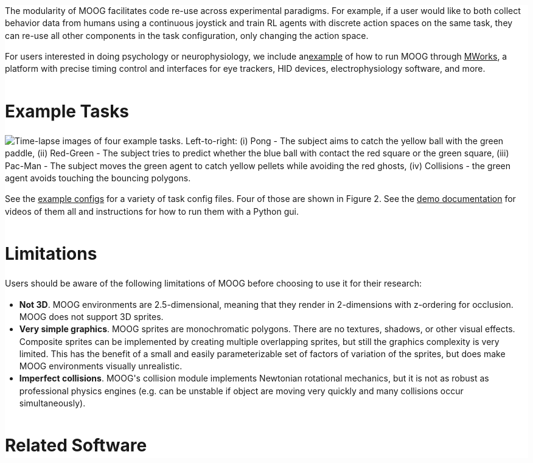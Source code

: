The modularity of MOOG facilitates code re-use across experimental paradigms.
For example, if a user would like to both collect behavior data from humans
using a continuous joystick and train RL agents with discrete action spaces on
the same task, they can re-use all other components in the task configuration,
only changing the action space.

For users interested in doing psychology or neurophysiology, we include
an[example](https://github.com/jazlab/moog.github.io/tree/master/mworks) of how
to run MOOG through [MWorks](https://mworks.github.io/), a platform with precise
timing control and interfaces for eye trackers, HID devices, electrophysiology
software, and more.


# Example Tasks

![Time-lapse images of four example tasks. Left-to-right: (i) Pong - The subject
aims to catch the yellow ball with the green paddle, (ii) Red-Green - The
subject tries to predict whether the blue ball with contact the red square or
the green square, (iii) Pac-Man - The subject moves the green agent to catch
yellow pellets while avoiding the red ghosts, (iv) Collisions - the green agent
avoids touching the bouncing polygons.](example_tasks.png)

See the [example
configs](https://github.com/jazlab/moog.github.io/tree/master/moog_demos/example_configs)
for a variety of task config files. Four of those are shown in Figure 2. See the
[demo
documentation](https://github.com/jazlab/moog.github.io/tree/master/moog_demos)
for videos of them all and instructions for how to run them with a Python gui.


# Limitations

Users should be aware of the following limitations of MOOG before choosing to
use it for their research:

* **Not 3D**. MOOG environments are 2.5-dimensional, meaning that they render in
  2-dimensions with z-ordering for occlusion. MOOG does not support 3D sprites.
* **Very simple graphics**. MOOG sprites are monochromatic polygons. There are
  no textures, shadows, or other visual effects. Composite sprites can be
  implemented by creating multiple overlapping sprites, but still the graphics
  complexity is very limited. This has the benefit of a small and easily
  parameterizable set of factors of variation of the sprites, but does make MOOG
  environments visually unrealistic.
* **Imperfect collisions**. MOOG's collision module implements Newtonian
  rotational mechanics, but it is not as robust as professional physics engines
  (e.g. can be unstable if object are moving very quickly and many collisions
  occur simultaneously).


# Related Software
